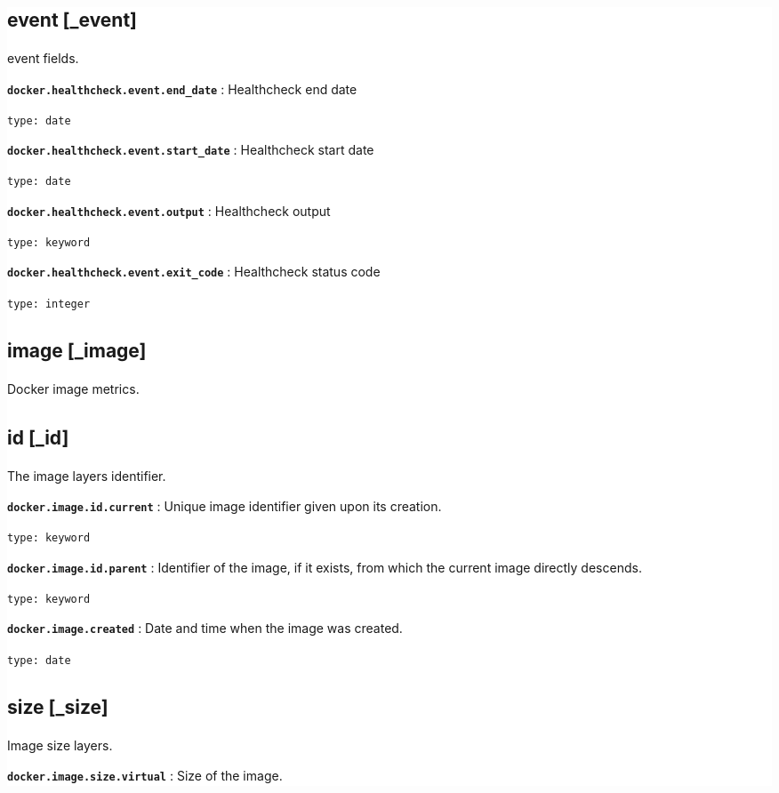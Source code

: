 
## event [_event]

event fields.

**`docker.healthcheck.event.end_date`**
:   Healthcheck end date

    type: date


**`docker.healthcheck.event.start_date`**
:   Healthcheck start date

    type: date


**`docker.healthcheck.event.output`**
:   Healthcheck output

    type: keyword


**`docker.healthcheck.event.exit_code`**
:   Healthcheck status code

    type: integer


## image [_image]

Docker image metrics.

## id [_id]

The image layers identifier.

**`docker.image.id.current`**
:   Unique image identifier given upon its creation.

    type: keyword


**`docker.image.id.parent`**
:   Identifier of the image, if it exists, from which the current image directly descends.

    type: keyword


**`docker.image.created`**
:   Date and time when the image was created.

    type: date


## size [_size]

Image size layers.

**`docker.image.size.virtual`**
:   Size of the image.
